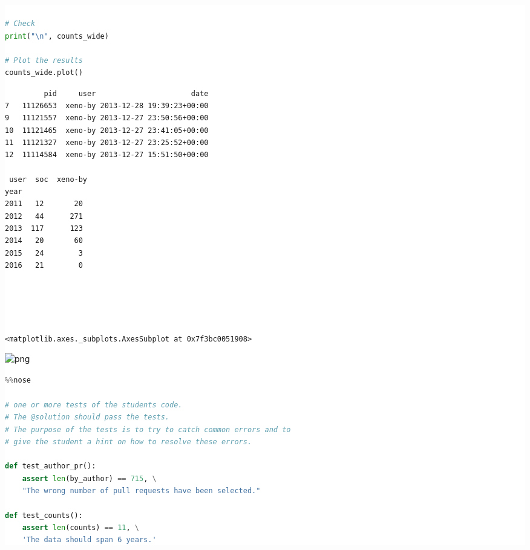 ```python

# Check
print("\n", counts_wide)

# Plot the results
counts_wide.plot()
```

             pid     user                      date
    7   11126653  xeno-by 2013-12-28 19:39:23+00:00
    9   11121557  xeno-by 2013-12-27 23:50:56+00:00
    10  11121465  xeno-by 2013-12-27 23:41:05+00:00
    11  11121327  xeno-by 2013-12-27 23:25:52+00:00
    12  11114584  xeno-by 2013-12-27 15:51:50+00:00
    
     user  soc  xeno-by
    year              
    2011   12       20
    2012   44      271
    2013  117      123
    2014   20       60
    2015   24        3
    2016   21        0





    <matplotlib.axes._subplots.AxesSubplot at 0x7f3bc0051908>




![png](output_31_2.png)



```python
%%nose

# one or more tests of the students code. 
# The @solution should pass the tests.
# The purpose of the tests is to try to catch common errors and to 
# give the student a hint on how to resolve these errors.

def test_author_pr():
    assert len(by_author) == 715, \
    "The wrong number of pull requests have been selected."
    
def test_counts():
    assert len(counts) == 11, \
    'The data should span 6 years.'
```





